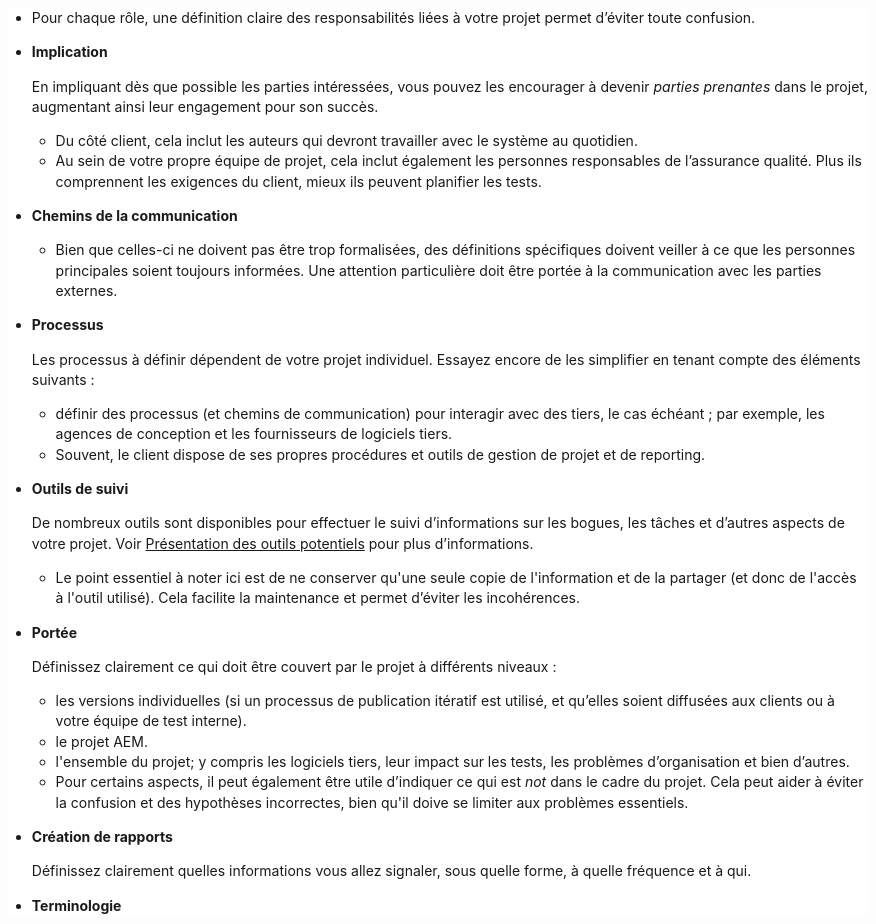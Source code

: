    * Pour chaque rôle, une définition claire des responsabilités liées à votre projet permet d’éviter toute confusion.

* **Implication**

   En impliquant dès que possible les parties intéressées, vous pouvez les encourager à devenir *parties prenantes* dans le projet, augmentant ainsi leur engagement pour son succès.

   * Du côté client, cela inclut les auteurs qui devront travailler avec le système au quotidien.
   * Au sein de votre propre équipe de projet, cela inclut également les personnes responsables de l’assurance qualité. Plus ils comprennent les exigences du client, mieux ils peuvent planifier les tests.

* **Chemins de la communication**

   * Bien que celles-ci ne doivent pas être trop formalisées, des définitions spécifiques doivent veiller à ce que les personnes principales soient toujours informées. Une attention particulière doit être portée à la communication avec les parties externes.

* **Processus**

   Les processus à définir dépendent de votre projet individuel. Essayez encore de les simplifier en tenant compte des éléments suivants :

   * définir des processus (et chemins de communication) pour interagir avec des tiers, le cas échéant ; par exemple, les agences de conception et les fournisseurs de logiciels tiers.
   * Souvent, le client dispose de ses propres procédures et outils de gestion de projet et de reporting.

* **Outils de suivi**

   De nombreux outils sont disponibles pour effectuer le suivi d’informations sur les bogues, les tâches et d’autres aspects de votre projet. Voir [Présentation des outils potentiels](#overview-of-potential-tools) pour plus d’informations.

   * Le point essentiel à noter ici est de ne conserver qu&#39;une seule copie de l&#39;information et de la partager (et donc de l&#39;accès à l&#39;outil utilisé). Cela facilite la maintenance et permet d’éviter les incohérences.

* **Portée**

   Définissez clairement ce qui doit être couvert par le projet à différents niveaux :

   * les versions individuelles (si un processus de publication itératif est utilisé, et qu’elles soient diffusées aux clients ou à votre équipe de test interne).
   * le projet AEM.
   * l&#39;ensemble du projet; y compris les logiciels tiers, leur impact sur les tests, les problèmes d’organisation et bien d’autres.
   * Pour certains aspects, il peut également être utile d’indiquer ce qui est *not* dans le cadre du projet. Cela peut aider à éviter la confusion et des hypothèses incorrectes, bien qu&#39;il doive se limiter aux problèmes essentiels.

* **Création de rapports**

   Définissez clairement quelles informations vous allez signaler, sous quelle forme, à quelle fréquence et à qui.

* **Terminologie**
